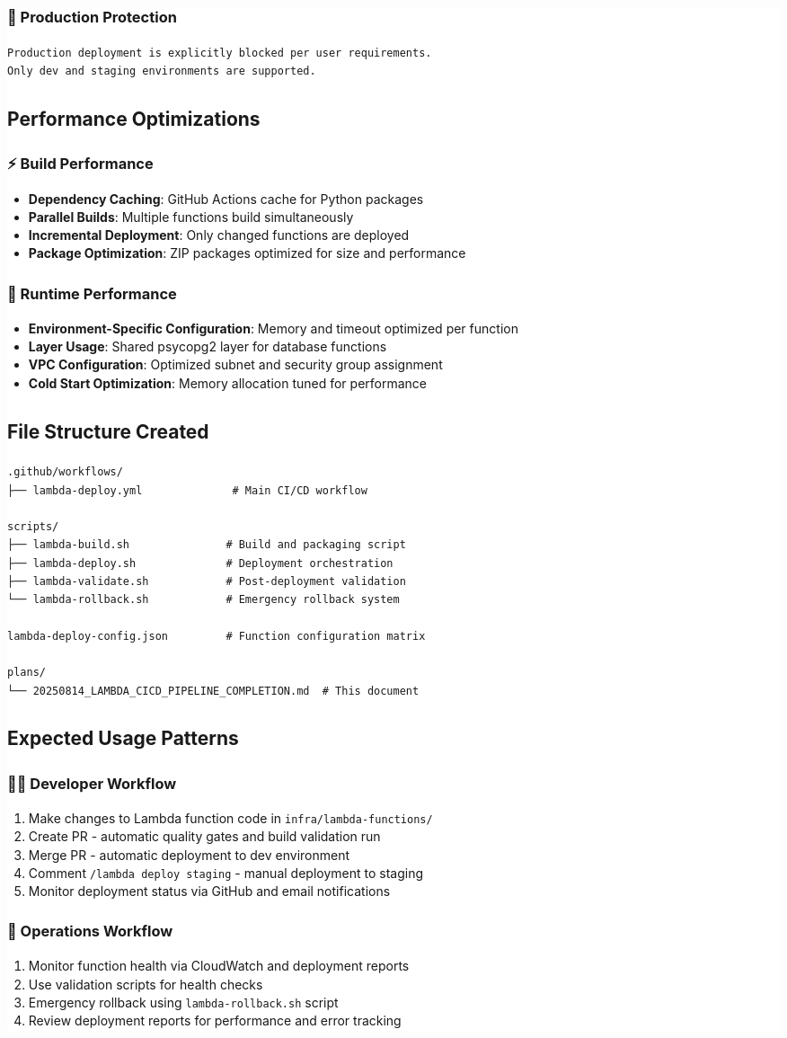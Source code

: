 ### 🚫 Production Protection
```
Production deployment is explicitly blocked per user requirements.
Only dev and staging environments are supported.
```

## Performance Optimizations

### ⚡ Build Performance
- **Dependency Caching**: GitHub Actions cache for Python packages
- **Parallel Builds**: Multiple functions build simultaneously
- **Incremental Deployment**: Only changed functions are deployed
- **Package Optimization**: ZIP packages optimized for size and performance

### 🚀 Runtime Performance
- **Environment-Specific Configuration**: Memory and timeout optimized per function
- **Layer Usage**: Shared psycopg2 layer for database functions
- **VPC Configuration**: Optimized subnet and security group assignment
- **Cold Start Optimization**: Memory allocation tuned for performance

## File Structure Created

```
.github/workflows/
├── lambda-deploy.yml              # Main CI/CD workflow

scripts/
├── lambda-build.sh               # Build and packaging script
├── lambda-deploy.sh              # Deployment orchestration
├── lambda-validate.sh            # Post-deployment validation
└── lambda-rollback.sh            # Emergency rollback system

lambda-deploy-config.json         # Function configuration matrix

plans/
└── 20250814_LAMBDA_CICD_PIPELINE_COMPLETION.md  # This document
```

## Expected Usage Patterns

### 👨‍💻 Developer Workflow
1. Make changes to Lambda function code in `infra/lambda-functions/`
2. Create PR - automatic quality gates and build validation run
3. Merge PR - automatic deployment to dev environment
4. Comment `/lambda deploy staging` - manual deployment to staging
5. Monitor deployment status via GitHub and email notifications

### 🔧 Operations Workflow
1. Monitor function health via CloudWatch and deployment reports
2. Use validation scripts for health checks
3. Emergency rollback using `lambda-rollback.sh` script
4. Review deployment reports for performance and error tracking
